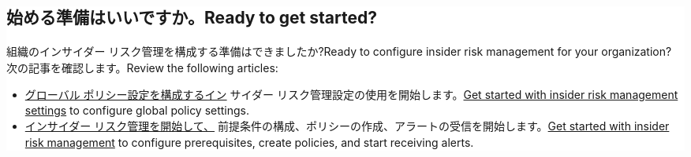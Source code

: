 ## <a name="ready-to-get-started"></a><span data-ttu-id="d5010-174">始める準備はいいですか。</span><span class="sxs-lookup"><span data-stu-id="d5010-174">Ready to get started?</span></span>

<span data-ttu-id="d5010-175">組織のインサイダー リスク管理を構成する準備はできましたか?</span><span class="sxs-lookup"><span data-stu-id="d5010-175">Ready to configure insider risk management for your organization?</span></span> <span data-ttu-id="d5010-176">次の記事を確認します。</span><span class="sxs-lookup"><span data-stu-id="d5010-176">Review the following articles:</span></span>

- <span data-ttu-id="d5010-177">[グローバル ポリシー設定を構成するイン](insider-risk-management-settings.md) サイダー リスク管理設定の使用を開始します。</span><span class="sxs-lookup"><span data-stu-id="d5010-177">[Get started with insider risk management settings](insider-risk-management-settings.md) to configure global policy settings.</span></span>
- <span data-ttu-id="d5010-178">[インサイダー リスク管理を開始して、](insider-risk-management-configure.md) 前提条件の構成、ポリシーの作成、アラートの受信を開始します。</span><span class="sxs-lookup"><span data-stu-id="d5010-178">[Get started with insider risk management](insider-risk-management-configure.md) to configure prerequisites, create policies, and start receiving alerts.</span></span>
